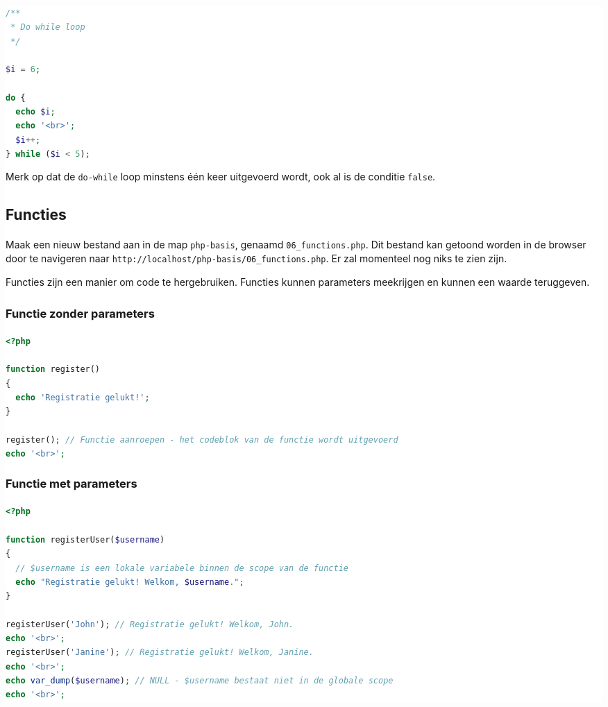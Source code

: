 ```php
/**
 * Do while loop
 */

$i = 6;

do {
  echo $i;
  echo '<br>';
  $i++;
} while ($i < 5);
```

Merk op dat de `do-while` loop minstens één keer uitgevoerd wordt, ook al is de conditie `false`.

## Functies

Maak een nieuw bestand aan in de map `php-basis`, genaamd `06_functions.php`. Dit bestand kan getoond worden in de browser door te navigeren naar `http://localhost/php-basis/06_functions.php`. Er zal momenteel nog niks te zien zijn.

Functies zijn een manier om code te hergebruiken. Functies kunnen parameters meekrijgen en kunnen een waarde teruggeven.

### Functie zonder parameters

```php
<?php

function register()
{
  echo 'Registratie gelukt!';
}

register(); // Functie aanroepen - het codeblok van de functie wordt uitgevoerd
echo '<br>';
```

### Functie met parameters

```php
<?php

function registerUser($username)
{
  // $username is een lokale variabele binnen de scope van de functie
  echo "Registratie gelukt! Welkom, $username.";
}

registerUser('John'); // Registratie gelukt! Welkom, John.
echo '<br>';
registerUser('Janine'); // Registratie gelukt! Welkom, Janine.
echo '<br>';
echo var_dump($username); // NULL - $username bestaat niet in de globale scope
echo '<br>';
```
